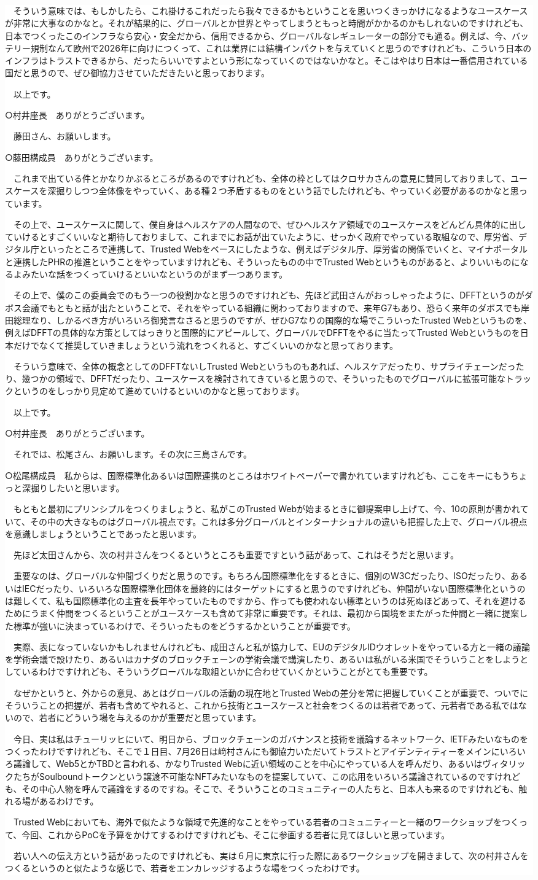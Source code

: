 　そういう意味では、もしかしたら、これ掛けるこれだったら我々できるかもということを思いつくきっかけになるようなユースケースが非常に大事なのかなと。それが結果的に、グローバルとか世界とやってしまうともっと時間がかかるのかもしれないのですけれども、日本でつくったこのインフラなら安心・安全だから、信用できるから、グローバルなレギュレーターの部分でも通る。例えば、今、バッテリー規制なんて欧州で2026年に向けにつくって、これは業界には結構インパクトを与えていくと思うのですけれども、こういう日本のインフラはトラストできるから、だったらいいですよという形になっていくのではないかなと。そこはやはり日本は一番信用されている国だと思うので、ぜひ御協力させていただきたいと思っております。

　以上です。

○村井座長　ありがとうございます。

　藤田さん、お願いします。

○藤田構成員　ありがとうございます。

　これまで出ている件とかなりかぶるところがあるのですけれども、全体の枠としてはクロサカさんの意見に賛同しておりまして、ユースケースを深掘りしつつ全体像をやっていく、ある種２つ矛盾するものをという話でしたけれども、やっていく必要があるのかなと思っています。

　その上で、ユースケースに関して、僕自身はヘルスケアの人間なので、ぜひヘルスケア領域でのユースケースをどんどん具体的に出していけるとすごくいいなと期待しておりまして、これまでにお話が出ていたように、せっかく政府でやっている取組なので、厚労省、デジタル庁といったところで連携して、Trusted Webをベースにしたような、例えばデジタル庁、厚労省の関係でいくと、マイナポータルと連携したPHRの推進ということをやっていますけれども、そういったものの中でTrusted Webというものがあると、よりいいものになるよみたいな話をつくっていけるといいなというのがまず一つあります。

　その上で、僕のこの委員会でのもう一つの役割かなと思うのですけれども、先ほど武田さんがおっしゃったように、DFFTというのがダボス会議でもともと話が出たということで、それをやっている組織に関わっておりますので、来年G7もあり、恐らく来年のダボスでも岸田総理なり、しかるべき方がいろいろ御発言なさると思うのですが、ぜひG7なりの国際的な場でこういったTrusted Webというものを、例えばDFFTの具体的な方策としてはっきりと国際的にアピールして、グローバルでDFFTをやるに当たってTrusted Webというものを日本だけでなくて推奨していきましょうという流れをつくれると、すごくいいのかなと思っております。

　そういう意味で、全体の概念としてのDFFTないしTrusted Webというものもあれば、ヘルスケアだったり、サプライチェーンだったり、幾つかの領域で、DFFTだったり、ユースケースを検討されてきていると思うので、そういったものでグローバルに拡張可能なトラックというのをしっかり見定めて進めていけるといいのかなと思っております。

　以上です。

○村井座長　ありがとうございます。

　それでは、松尾さん、お願いします。その次に三島さんです。

○松尾構成員　私からは、国際標準化あるいは国際連携のところはホワイトペーパーで書かれていますけれども、ここをキーにもうちょっと深掘りしたいと思います。

　もともと最初にプリンシプルをつくりましょうと、私がこのTrusted Webが始まるときに御提案申し上げて、今、10の原則が書かれていて、その中の大きなものはグローバル視点です。これは多分グローバルとインターナショナルの違いも把握した上で、グローバル視点を意識しましょうということであったと思います。

　先ほど太田さんから、次の村井さんをつくるというところも重要ですという話があって、これはそうだと思います。

　重要なのは、グローバルな仲間づくりだと思うのです。もちろん国際標準化をするときに、個別のW3Cだったり、ISOだったり、あるいはIECだったり、いろいろな国際標準化団体を最終的にはターゲットにすると思うのですけれども、仲間がいない国際標準化というのは難しくて、私も国際標準化の主査を長年やっていたものですから、作っても使われない標準というのは死ぬほどあって、それを避けるためにうまく仲間をつくるということがユースケースも含めて非常に重要です。それは、最初から国境をまたがった仲間と一緒に提案した標準が強いに決まっているわけで、そういったものをどうするかということが重要です。

　実際、表になっていないかもしれませんけれども、成田さんと私が協力して、EUのデジタルIDウオレットをやっている方と一緒の議論を学術会議で設けたり、あるいはカナダのブロックチェーンの学術会議で講演したり、あるいは私がいる米国でそういうことをしようとしているわけですけれども、そういうグローバルな取組といかに合わせていくかということがとても重要です。

　なぜかというと、外からの意見、あとはグローバルの活動の現在地とTrusted Webの差分を常に把握していくことが重要で、ついでにそういうことの把握が、若者も含めてやれると、これから技術とユースケースと社会をつくるのは若者であって、元若者である私ではないので、若者にどういう場を与えるのかが重要だと思っています。

　今日、実は私はチューリッヒにいて、明日から、ブロックチェーンのガバナンスと技術を議論するネットワーク、IETFみたいなものをつくったわけですけれども、そこで１日目、7月26日は﨑村さんにも御協力いただいてトラストとアイデンティティーをメインにいろいろ議論して、Web5とかTBDと言われる、かなりTrusted Webに近い領域のことを中心にやっている人を呼んだり、あるいはヴィタリックたちがSoulboundトークンという譲渡不可能なNFTみたいなものを提案していて、この応用をいろいろ議論されているのですけれども、その中心人物を呼んで議論をするのですね。そこで、そういうことのコミュニティーの人たちと、日本人も来るのですけれども、触れる場があるわけです。

　Trusted Webにおいても、海外で似たような領域で先進的なことをやっている若者のコミュニティーと一緒のワークショップをつくって、今回、これからPoCを予算をかけてするわけですけれども、そこに参画する若者に見てほしいと思っています。

　若い人への伝え方という話があったのですけれども、実は６月に東京に行った際にあるワークショップを開きまして、次の村井さんをつくるというのと似たような感じで、若者をエンカレッジするような場をつくったわけです。
